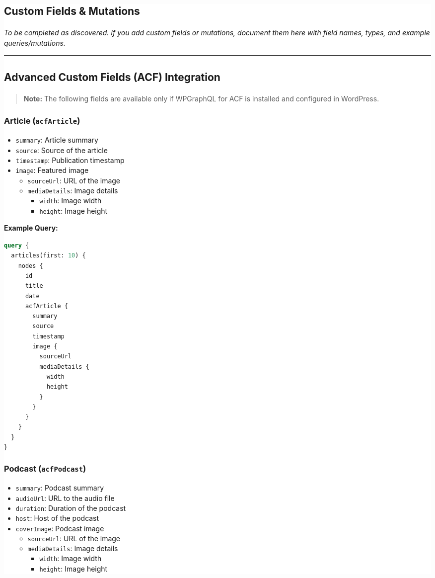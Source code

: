 ## Custom Fields & Mutations

*To be completed as discovered. If you add custom fields or mutations, document them here with field names, types, and example queries/mutations.*

---

## Advanced Custom Fields (ACF) Integration

> **Note:** The following fields are available only if WPGraphQL for ACF is installed and configured in WordPress.

### Article (`acfArticle`)
- `summary`: Article summary
- `source`: Source of the article
- `timestamp`: Publication timestamp
- `image`: Featured image
  - `sourceUrl`: URL of the image
  - `mediaDetails`: Image details
    - `width`: Image width
    - `height`: Image height

**Example Query:**
```graphql
query {
  articles(first: 10) {
    nodes {
      id
      title
      date
      acfArticle {
        summary
        source
        timestamp
        image {
          sourceUrl
          mediaDetails {
            width
            height
          }
        }
      }
    }
  }
}
```

### Podcast (`acfPodcast`)
- `summary`: Podcast summary
- `audioUrl`: URL to the audio file
- `duration`: Duration of the podcast
- `host`: Host of the podcast
- `coverImage`: Podcast image
  - `sourceUrl`: URL of the image
  - `mediaDetails`: Image details
    - `width`: Image width
    - `height`: Image height
